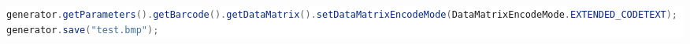 ```Java
generator.getParameters().getBarcode().getDataMatrix().setDataMatrixEncodeMode(DataMatrixEncodeMode.EXTENDED_CODETEXT);
generator.save("test.bmp");
```